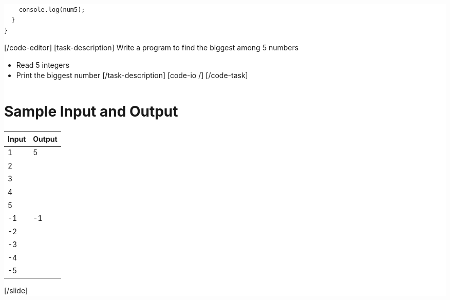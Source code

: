 ```
    console.log(num5);
  }
}
```
[/code-editor]
[task-description]
Write a program to find the biggest among 5 numbers
* Read 5 integers
* Print the biggest number
[/task-description]
[code-io /]
[/code-task]
# Sample Input and Output
|Input|Output|
|-----|------|
|1|5|
|2||
|3||
|4||
|5||
|-1|-1|
|-2||
|-3||
|-4||
|-5||
[/slide]